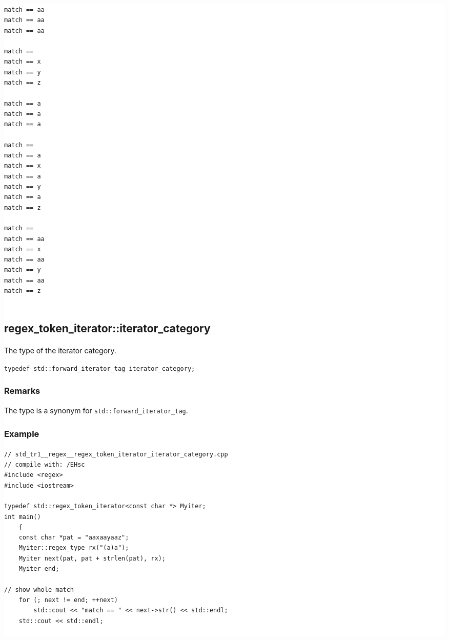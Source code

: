 ```Output  
match == aa  
match == aa  
match == aa  
  
match ==   
match == x  
match == y  
match == z  
  
match == a  
match == a  
match == a  
  
match ==   
match == a  
match == x  
match == a  
match == y  
match == a  
match == z  
  
match ==   
match == aa  
match == x  
match == aa  
match == y  
match == aa  
match == z  
  
```  
  
##  <a name="regex_token_iterator__iterator_category"></a>  regex_token_iterator::iterator_category  
 The type of the iterator category.  
  
```  
typedef std::forward_iterator_tag iterator_category;  
```  
  
### Remarks  
 The type is a synonym for `std::forward_iterator_tag`.  
  
### Example  
  
```  
// std_tr1__regex__regex_token_iterator_iterator_category.cpp   
// compile with: /EHsc   
#include <regex>   
#include <iostream>   
  
typedef std::regex_token_iterator<const char *> Myiter;   
int main()   
    {   
    const char *pat = "aaxaayaaz";   
    Myiter::regex_type rx("(a)a");   
    Myiter next(pat, pat + strlen(pat), rx);   
    Myiter end;   
  
// show whole match   
    for (; next != end; ++next)   
        std::cout << "match == " << next->str() << std::endl;   
    std::cout << std::endl;   
  
```